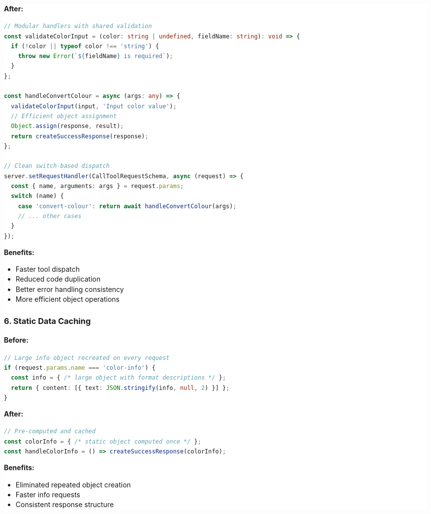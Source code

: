 **After:**
```typescript
// Modular handlers with shared validation
const validateColorInput = (color: string | undefined, fieldName: string): void => {
  if (!color || typeof color !== 'string') {
    throw new Error(`${fieldName} is required`);
  }
};

const handleConvertColour = async (args: any) => {
  validateColorInput(input, 'Input color value');
  // Efficient object assignment
  Object.assign(response, result);
  return createSuccessResponse(response);
};

// Clean switch-based dispatch
server.setRequestHandler(CallToolRequestSchema, async (request) => {
  const { name, arguments: args } = request.params;
  switch (name) {
    case 'convert-colour': return await handleConvertColour(args);
    // ... other cases
  }
});
```

**Benefits:**
- Faster tool dispatch
- Reduced code duplication
- Better error handling consistency
- More efficient object operations

### 6. **Static Data Caching**

**Before:**
```typescript
// Large info object recreated on every request
if (request.params.name === 'color-info') {
  const info = { /* large object with format descriptions */ };
  return { content: [{ text: JSON.stringify(info, null, 2) }] };
}
```

**After:**
```typescript
// Pre-computed and cached
const colorInfo = { /* static object computed once */ };
const handleColorInfo = () => createSuccessResponse(colorInfo);
```

**Benefits:**
- Eliminated repeated object creation
- Faster info requests
- Consistent response structure
